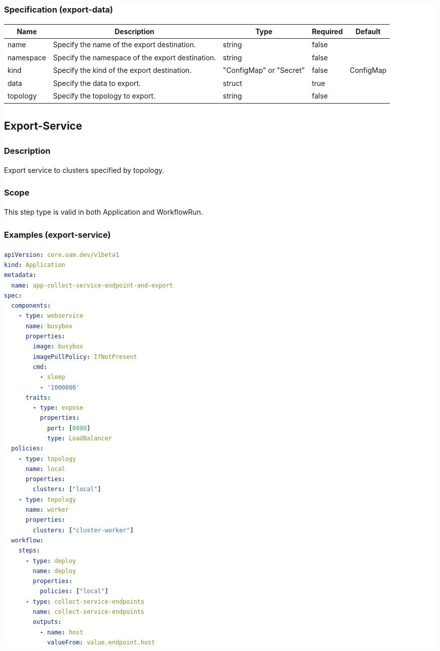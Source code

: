 ### Specification (export-data)


 Name | Description | Type | Required | Default 
 ---- | ----------- | ---- | -------- | ------- 
 name | Specify the name of the export destination. | string | false |  
 namespace | Specify the namespace of the export destination. | string | false |  
 kind | Specify the kind of the export destination. | "ConfigMap" or "Secret" | false | ConfigMap 
 data | Specify the data to export. | struct | true |  
 topology | Specify the topology to export. | string | false |  


## Export-Service

### Description

Export service to clusters specified by topology.

### Scope

This step type is valid in both Application and WorkflowRun.

### Examples (export-service)

```yaml
apiVersion: core.oam.dev/v1beta1
kind: Application
metadata:
  name: app-collect-service-endpoint-and-export
spec:
  components:
    - type: webservice
      name: busybox
      properties:
        image: busybox
        imagePullPolicy: IfNotPresent
        cmd:
          - sleep
          - '1000000'
      traits:
        - type: expose
          properties:
            port: [8080]
            type: LoadBalancer
  policies:
    - type: topology
      name: local
      properties:
        clusters: ["local"]
    - type: topology
      name: worker
      properties:
        clusters: ["cluster-worker"]
  workflow:
    steps:
      - type: deploy
        name: deploy
        properties:
          policies: ["local"]
      - type: collect-service-endpoints
        name: collect-service-endpoints
        outputs:
          - name: host
            valueFrom: value.endpoint.host
```